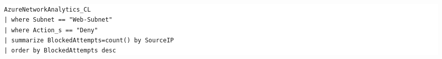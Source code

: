 ```kql
AzureNetworkAnalytics_CL 
| where Subnet == "Web-Subnet"
| where Action_s == "Deny"
| summarize BlockedAttempts=count() by SourceIP
| order by BlockedAttempts desc
